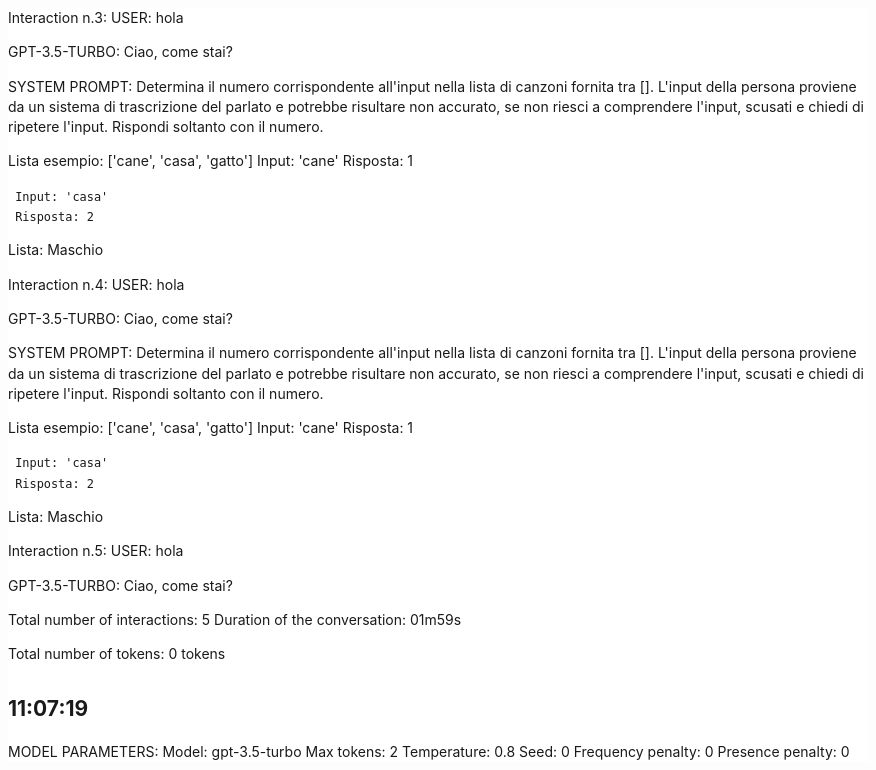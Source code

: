 

Interaction n.3:
USER: hola

GPT-3.5-TURBO: Ciao, come stai?


SYSTEM PROMPT: Determina il numero corrispondente all'input nella lista di canzoni fornita tra []. L'input della persona proviene da un sistema di trascrizione del parlato e potrebbe risultare non accurato, se non riesci a comprendere l'input, scusati e chiedi di ripetere l'input. Rispondi soltanto con il numero.

 Lista esempio: ['cane', 'casa', 'gatto']
     Input: 'cane'
     Risposta: 1

     Input: 'casa'
     Risposta: 2

 Lista: Maschio



Interaction n.4:
USER: hola

GPT-3.5-TURBO: Ciao, come stai?


SYSTEM PROMPT: Determina il numero corrispondente all'input nella lista di canzoni fornita tra []. L'input della persona proviene da un sistema di trascrizione del parlato e potrebbe risultare non accurato, se non riesci a comprendere l'input, scusati e chiedi di ripetere l'input. Rispondi soltanto con il numero.

 Lista esempio: ['cane', 'casa', 'gatto']
     Input: 'cane'
     Risposta: 1

     Input: 'casa'
     Risposta: 2

 Lista: Maschio



Interaction n.5:
USER: hola

GPT-3.5-TURBO: Ciao, come stai?


Total number of interactions: 5
Duration of the conversation: 01m59s

Total number of tokens: 0 tokens
## 11:07:19

MODEL PARAMETERS:
     Model: gpt-3.5-turbo
     Max tokens: 2
     Temperature: 0.8
     Seed: 0
     Frequency penalty: 0
     Presence penalty: 0
